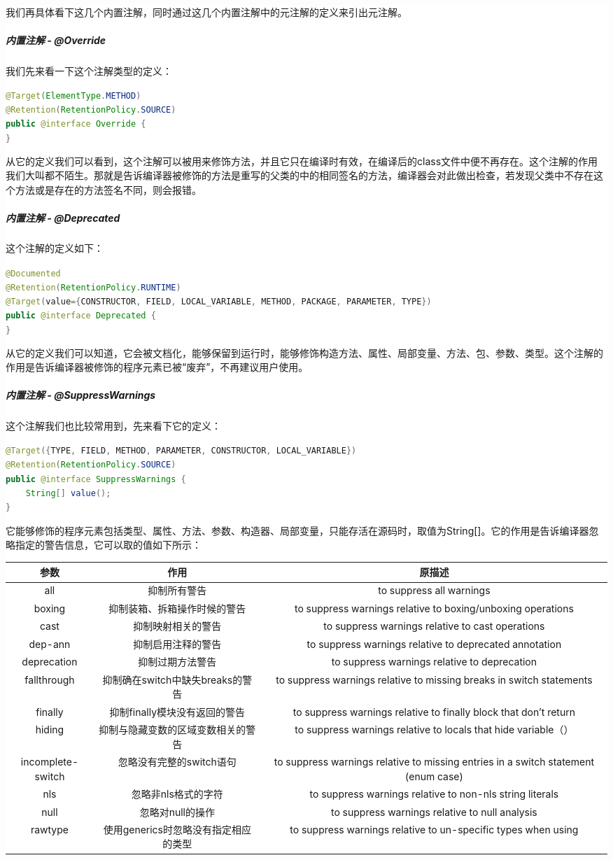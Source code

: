 我们再具体看下这几个内置注解，同时通过这几个内置注解中的元注解的定义来引出元注解。

##### 内置注解 - @Override

我们先来看一下这个注解类型的定义：

```java
@Target(ElementType.METHOD)
@Retention(RetentionPolicy.SOURCE)
public @interface Override {
}
```

从它的定义我们可以看到，这个注解可以被用来修饰方法，并且它只在编译时有效，在编译后的class文件中便不再存在。这个注解的作用我们大叫都不陌生。那就是告诉编译器被修饰的方法是重写的父类的中的相同签名的方法，编译器会对此做出检查，若发现父类中不存在这个方法或是存在的方法签名不同，则会报错。



##### 内置注解 - @Deprecated

这个注解的定义如下：

```java
@Documented
@Retention(RetentionPolicy.RUNTIME)
@Target(value={CONSTRUCTOR, FIELD, LOCAL_VARIABLE, METHOD, PACKAGE, PARAMETER, TYPE})
public @interface Deprecated {
}
```

从它的定义我们可以知道，它会被文档化，能够保留到运行时，能够修饰构造方法、属性、局部变量、方法、包、参数、类型。这个注解的作用是告诉编译器被修饰的程序元素已被“废弃”，不再建议用户使用。



##### 内置注解 - @SuppressWarnings

这个注解我们也比较常用到，先来看下它的定义：

```java
@Target({TYPE, FIELD, METHOD, PARAMETER, CONSTRUCTOR, LOCAL_VARIABLE})
@Retention(RetentionPolicy.SOURCE)
public @interface SuppressWarnings {
    String[] value();
}
```

它能够修饰的程序元素包括类型、属性、方法、参数、构造器、局部变量，只能存活在源码时，取值为String[]。它的作用是告诉编译器忽略指定的警告信息，它可以取的值如下所示：

|           参数           |                        作用                        |                            原描述                            |
| :----------------------: | :------------------------------------------------: | :----------------------------------------------------------: |
|           all            |                    抑制所有警告                    |                   to suppress all warnings                   |
|          boxing          |            抑制装箱、拆箱操作时候的警告            | to suppress warnings relative to boxing/unboxing operations  |
|           cast           |                 抑制映射相关的警告                 |       to suppress warnings relative to cast operations       |
|         dep-ann          |                 抑制启用注释的警告                 |    to suppress warnings relative to deprecated annotation    |
|       deprecation        |                  抑制过期方法警告                  |         to suppress warnings relative to deprecation         |
|       fallthrough        |          抑制确在switch中缺失breaks的警告          | to suppress warnings relative to missing breaks in switch statements |
|         finally          |           抑制finally模块没有返回的警告            | to suppress warnings relative to finally block that don’t return |
|          hiding          |         抑制与隐藏变数的区域变数相关的警告         | to suppress warnings relative to locals that hide variable（） |
|    incomplete-switch     |              忽略没有完整的switch语句              | to suppress warnings relative to missing entries in a switch statement (enum case) |
|           nls            |                忽略非nls格式的字符                 |   to suppress warnings relative to non-nls string literals   |
|           null           |                  忽略对null的操作                  |        to suppress warnings relative to null analysis        |
|         rawtype          |        使用generics时忽略没有指定相应的类型        | to suppress warnings relative to un-specific types when using |